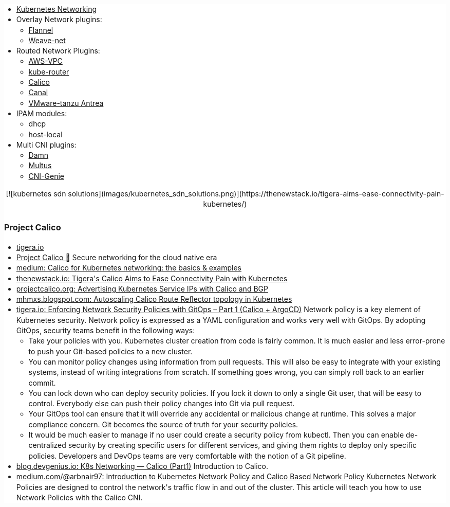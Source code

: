 - [Kubernetes Networking](https://kubernetes.io/docs/concepts/cluster-administration/networking/)
- Overlay Network plugins:
    - [Flannel](https://github.com/coreos/flannel)
    - [Weave-net](https://www.weave.works/docs/net/latest/overview/)
- Routed Network Plugins:
    - [AWS-VPC](https://en.wikipedia.org/wiki/Amazon_Virtual_Private_Cloud)
    - [kube-router](https://www.kube-router.io/)
    - [Calico](https://www.projectcalico.org/)
    - [Canal](https://docs.projectcalico.org/getting-started/kubernetes/flannel/flannel)
    - [VMware-tanzu Antrea](https://github.com/vmware-tanzu/antrea)
- [IPAM](https://en.wikipedia.org/wiki/IP_address_management) modules:
    - dhcp
    - host-local
- Multi CNI plugins:
    - [Damn](https://github.com/nokia/danm)
    - [Multus](https://github.com/openshift/multus-cni)
    - [CNI-Genie](https://github.com/cni-genie/CNI-Genie)

<center>
[![kubernetes sdn solutions](images/kubernetes_sdn_solutions.png)](https://thenewstack.io/tigera-aims-ease-connectivity-pain-kubernetes/)
</center>

### Project Calico

- [tigera.io](https://www.tigera.io/)
- [Project Calico 🌟](https://www.projectcalico.org/) Secure networking for the cloud native era
- [medium: Calico for Kubernetes networking: the basics & examples](https://medium.com/flant-com/calico-for-kubernetes-networking-792b41e19d69)
- [thenewstack.io: Tigera's Calico Aims to Ease Connectivity Pain with Kubernetes](https://thenewstack.io/tigera-aims-ease-connectivity-pain-kubernetes/)
- [projectcalico.org: Advertising Kubernetes Service IPs with Calico and BGP](https://www.projectcalico.org/advertising-kubernetes-service-ips-with-calico-and-bgp/)
- [mhmxs.blogspot.com: Autoscaling Calico Route Reflector topology in Kubernetes](https://mhmxs.blogspot.com/2020/12/autoscaling-calico-route-reflector.html)
- [tigera.io: Enforcing Network Security Policies with GitOps – Part 1 (Calico + ArgoCD)](https://www.tigera.io/blog/enforcing-network-security-policies-with-gitops-part-1) Network policy is a key element of Kubernetes security. Network policy is expressed as a YAML configuration and works very well with GitOps. By adopting GitOps, security teams benefit in the following ways:
    - Take your policies with you. Kubernetes cluster creation from code is fairly common. It is much easier and less error-prone to push your Git-based policies to a new cluster.
    - You can monitor policy changes using information from pull requests. This will also be easy to integrate with your existing systems, instead of writing integrations from scratch. If something goes wrong, you can simply roll back to an earlier commit.
    - You can lock down who can deploy security policies. If you lock it down to only a single Git user, that will be easy to control. Everybody else can push their policy changes into Git via pull request.
    - Your GitOps tool can ensure that it will override any accidental or malicious change at runtime. This solves a major compliance concern. Git becomes the source of truth for your security policies.
    - It would be much easier to manage if no user could create a security policy from kubectl. Then you can enable de-centralized security by creating specific users for different services, and giving them rights to deploy only specific policies. Developers and DevOps teams are very comfortable with the notion of a Git pipeline.
- [blog.devgenius.io: K8s Networking — Calico (Part1)](https://blog.devgenius.io/k8s-networking-calico-part1-7f74395b6fe2) Introduction to Calico.
- [medium.com/@arbnair97: Introduction to Kubernetes Network Policy and Calico Based Network Policy](https://medium.com/@arbnair97/introduction-to-kubernetes-network-policy-and-calico-based-network-policy-675a7fa6b5dc) Kubernetes Network Policies are designed to control the network's traffic flow in and out of the cluster. This article will teach you how to use Network Policies with the Calico CNI.

